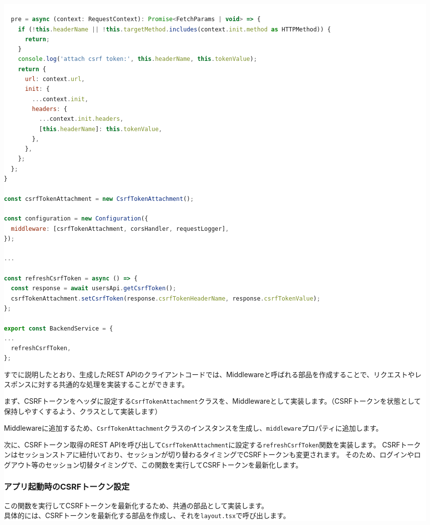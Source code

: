 ```js

  pre = async (context: RequestContext): Promise<FetchParams | void> => {
    if (!this.headerName || !this.targetMethod.includes(context.init.method as HTTPMethod)) {
      return;
    }
    console.log('attach csrf token:', this.headerName, this.tokenValue);
    return {
      url: context.url,
      init: {
        ...context.init,
        headers: {
          ...context.init.headers,
          [this.headerName]: this.tokenValue,
        },
      },
    };
  };
}

const csrfTokenAttachment = new CsrfTokenAttachment();

const configuration = new Configuration({
  middleware: [csrfTokenAttachment, corsHandler, requestLogger],
});

...

const refreshCsrfToken = async () => {
  const response = await usersApi.getCsrfToken();
  csrfTokenAttachment.setCsrfToken(response.csrfTokenHeaderName, response.csrfTokenValue);
};

export const BackendService = {
...
  refreshCsrfToken,
};
```

すでに説明したとおり、生成したREST APIのクライアントコードでは、Middlewareと呼ばれる部品を作成することで、リクエストやレスポンスに対する共通的な処理を実装することができます。

まず、CSRFトークンをヘッダに設定する`CsrfTokenAttachment`クラスを、Middlewareとして実装します。（CSRFトークンを状態として保持しやすくするよう、クラスとして実装します）

Middlewareに追加するため、`CsrfTokenAttachment`クラスのインスタンスを生成し、`middleware`プロパティに追加します。

次に、CSRFトークン取得のREST APIを呼び出して`CsrfTokenAttachment`に設定する`refreshCsrfToken`関数を実装します。
CSRFトークンはセッションストアに紐付いており、セッションが切り替わるタイミングでCSRFトークンも変更されます。
そのため、ログインやログアウト等のセッション切替タイミングで、この関数を実行してCSRFトークンを最新化します。

### アプリ起動時のCSRFトークン設定

この関数を実行してCSRFトークンを最新化するため、共通の部品として実装します。  
具体的には、CSRFトークンを最新化する部品を作成し、それを`layout.tsx`で呼び出します。
